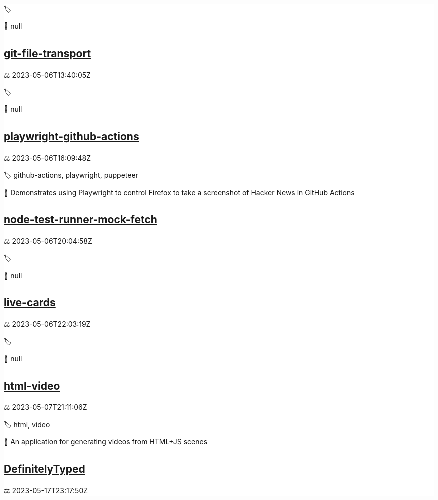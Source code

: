 🏷 

📒 null

## [git-file-transport](https://github.com/TomasHubelbauer/git-file-transport)

⚖️ 2023-05-06T13:40:05Z

🏷 

📒 null

## [playwright-github-actions](https://github.com/TomasHubelbauer/playwright-github-actions)

⚖️ 2023-05-06T16:09:48Z

🏷 github-actions, playwright, puppeteer

📒 Demonstrates using Playwright to control Firefox to take a screenshot of Hacker News in GitHub Actions

## [node-test-runner-mock-fetch](https://github.com/TomasHubelbauer/node-test-runner-mock-fetch)

⚖️ 2023-05-06T20:04:58Z

🏷 

📒 null

## [live-cards](https://github.com/TomasHubelbauer/live-cards)

⚖️ 2023-05-06T22:03:19Z

🏷 

📒 null

## [html-video](https://github.com/TomasHubelbauer/html-video)

⚖️ 2023-05-07T21:11:06Z

🏷 html, video

📒 An application for generating videos from HTML+JS scenes

## [DefinitelyTyped](https://github.com/TomasHubelbauer/DefinitelyTyped)

⚖️ 2023-05-17T23:17:50Z
